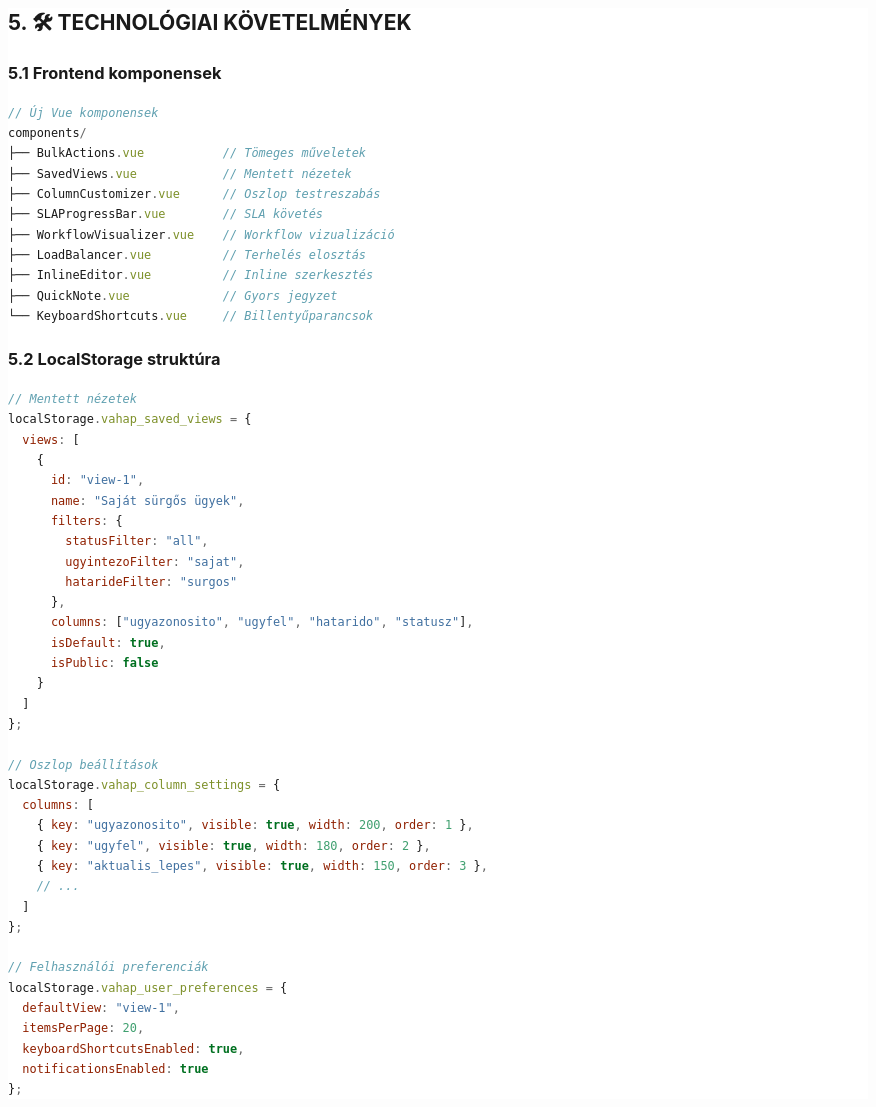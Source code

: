 
## 5. 🛠️ TECHNOLÓGIAI KÖVETELMÉNYEK

### 5.1 Frontend komponensek

```javascript
// Új Vue komponensek
components/
├── BulkActions.vue           // Tömeges műveletek
├── SavedViews.vue            // Mentett nézetek
├── ColumnCustomizer.vue      // Oszlop testreszabás
├── SLAProgressBar.vue        // SLA követés
├── WorkflowVisualizer.vue    // Workflow vizualizáció
├── LoadBalancer.vue          // Terhelés elosztás
├── InlineEditor.vue          // Inline szerkesztés
├── QuickNote.vue             // Gyors jegyzet
└── KeyboardShortcuts.vue     // Billentyűparancsok
```

### 5.2 LocalStorage struktúra

```javascript
// Mentett nézetek
localStorage.vahap_saved_views = {
  views: [
    {
      id: "view-1",
      name: "Saját sürgős ügyek",
      filters: {
        statusFilter: "all",
        ugyintezoFilter: "sajat",
        hatarideFilter: "surgos"
      },
      columns: ["ugyazonosito", "ugyfel", "hatarido", "statusz"],
      isDefault: true,
      isPublic: false
    }
  ]
};

// Oszlop beállítások
localStorage.vahap_column_settings = {
  columns: [
    { key: "ugyazonosito", visible: true, width: 200, order: 1 },
    { key: "ugyfel", visible: true, width: 180, order: 2 },
    { key: "aktualis_lepes", visible: true, width: 150, order: 3 },
    // ...
  ]
};

// Felhasználói preferenciák
localStorage.vahap_user_preferences = {
  defaultView: "view-1",
  itemsPerPage: 20,
  keyboardShortcutsEnabled: true,
  notificationsEnabled: true
};
```
